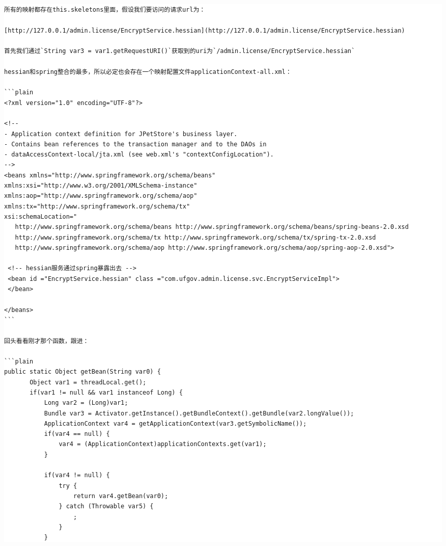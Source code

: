     所有的映射都存在this.skeletons里面，假设我们要访问的请求url为：
    
    [http://127.0.0.1/admin.license/EncryptService.hessian](http://127.0.0.1/admin.license/EncryptService.hessian)
    
    首先我们通过`String var3 = var1.getRequestURI()`获取到的uri为`/admin.license/EncryptService.hessian`
    
    hessian和spring整合的最多，所以必定也会存在一个映射配置文件applicationContext-all.xml：
    
    ```plain
    <?xml version="1.0" encoding="UTF-8"?>
    
    <!--
    - Application context definition for JPetStore's business layer.
    - Contains bean references to the transaction manager and to the DAOs in
    - dataAccessContext-local/jta.xml (see web.xml's "contextConfigLocation").
    -->
    <beans xmlns="http://www.springframework.org/schema/beans"
    xmlns:xsi="http://www.w3.org/2001/XMLSchema-instance"
    xmlns:aop="http://www.springframework.org/schema/aop"
    xmlns:tx="http://www.springframework.org/schema/tx"
    xsi:schemaLocation="
       http://www.springframework.org/schema/beans http://www.springframework.org/schema/beans/spring-beans-2.0.xsd
       http://www.springframework.org/schema/tx http://www.springframework.org/schema/tx/spring-tx-2.0.xsd
       http://www.springframework.org/schema/aop http://www.springframework.org/schema/aop/spring-aop-2.0.xsd">
    
     <!-- hessian服务通过spring暴露出去 -->
     <bean id ="EncryptService.hessian" class ="com.ufgov.admin.license.svc.EncryptServiceImpl">
     </bean>
    
    </beans>
    ```
    
    回头看看刚才那个函数，跟进：
    
    ```plain
    public static Object getBean(String var0) {
           Object var1 = threadLocal.get();
           if(var1 != null && var1 instanceof Long) {
               Long var2 = (Long)var1;
               Bundle var3 = Activator.getInstance().getBundleContext().getBundle(var2.longValue());
               ApplicationContext var4 = getApplicationContext(var3.getSymbolicName());
               if(var4 == null) {
                   var4 = (ApplicationContext)applicationContexts.get(var1);
               }
    
               if(var4 != null) {
                   try {
                       return var4.getBean(var0);
                   } catch (Throwable var5) {
                       ;
                   }
               }
    